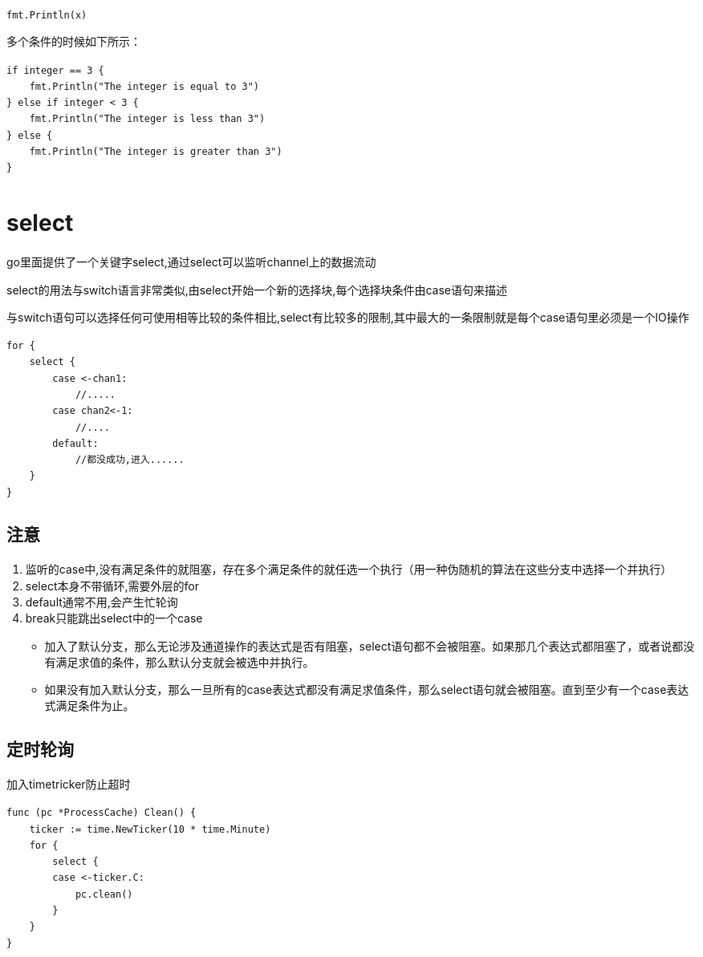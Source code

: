 ```
fmt.Println(x)
```
多个条件的时候如下所示：
```
if integer == 3 {
    fmt.Println("The integer is equal to 3")
} else if integer < 3 {
    fmt.Println("The integer is less than 3")
} else {
    fmt.Println("The integer is greater than 3")
}
```

# select 
go里面提供了一个关键字select,通过select可以监听channel上的数据流动

select的用法与switch语言非常类似,由select开始一个新的选择块,每个选择块条件由case语句来描述

与switch语句可以选择任何可使用相等比较的条件相比,select有比较多的限制,其中最大的一条限制就是每个case语句里必须是一个IO操作
```
for {
    select {
        case <-chan1:
            //.....
        case chan2<-1:
            //....
        default:
            //都没成功,进入......
    }
}
```

## 注意
1. 监听的case中,没有满足条件的就阻塞，存在多个满足条件的就任选一个执行（用一种伪随机的算法在这些分支中选择一个并执行）
2. select本身不带循环,需要外层的for
3. default通常不用,会产生忙轮询
4. break只能跳出select中的一个case
    - 加入了默认分支，那么无论涉及通道操作的表达式是否有阻塞，select语句都不会被阻塞。如果那几个表达式都阻塞了，或者说都没有满足求值的条件，那么默认分支就会被选中并执行。

    - 如果没有加入默认分支，那么一旦所有的case表达式都没有满足求值条件，那么select语句就会被阻塞。直到至少有一个case表达式满足条件为止。
    
## 定时轮询
加入timetricker防止超时
```
func (pc *ProcessCache) Clean() {
	ticker := time.NewTicker(10 * time.Minute)
	for {
		select {
		case <-ticker.C:
			pc.clean()
		}
	}
}
```

